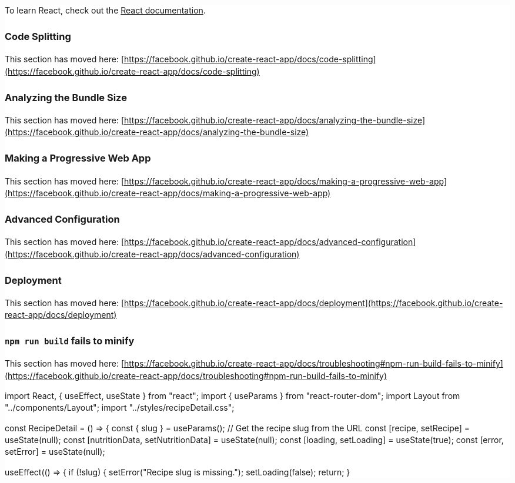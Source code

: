 To learn React, check out the [React documentation](https://reactjs.org/).

### Code Splitting

This section has moved here: [https://facebook.github.io/create-react-app/docs/code-splitting](https://facebook.github.io/create-react-app/docs/code-splitting)

### Analyzing the Bundle Size

This section has moved here: [https://facebook.github.io/create-react-app/docs/analyzing-the-bundle-size](https://facebook.github.io/create-react-app/docs/analyzing-the-bundle-size)

### Making a Progressive Web App

This section has moved here: [https://facebook.github.io/create-react-app/docs/making-a-progressive-web-app](https://facebook.github.io/create-react-app/docs/making-a-progressive-web-app)

### Advanced Configuration

This section has moved here: [https://facebook.github.io/create-react-app/docs/advanced-configuration](https://facebook.github.io/create-react-app/docs/advanced-configuration)

### Deployment

This section has moved here: [https://facebook.github.io/create-react-app/docs/deployment](https://facebook.github.io/create-react-app/docs/deployment)

### `npm run build` fails to minify

This section has moved here: [https://facebook.github.io/create-react-app/docs/troubleshooting#npm-run-build-fails-to-minify](https://facebook.github.io/create-react-app/docs/troubleshooting#npm-run-build-fails-to-minify)




import React, { useEffect, useState } from "react";
import { useParams } from "react-router-dom";
import Layout from "../components/Layout";
import "../styles/recipeDetail.css";

const RecipeDetail = () => {
  const { slug } = useParams(); // Get the recipe slug from the URL
  const [recipe, setRecipe] = useState(null);
  const [nutritionData, setNutritionData] = useState(null);
  const [loading, setLoading] = useState(true);
  const [error, setError] = useState(null);

  useEffect(() => {
    if (!slug) {
      setError("Recipe slug is missing.");
      setLoading(false);
      return;
    }
